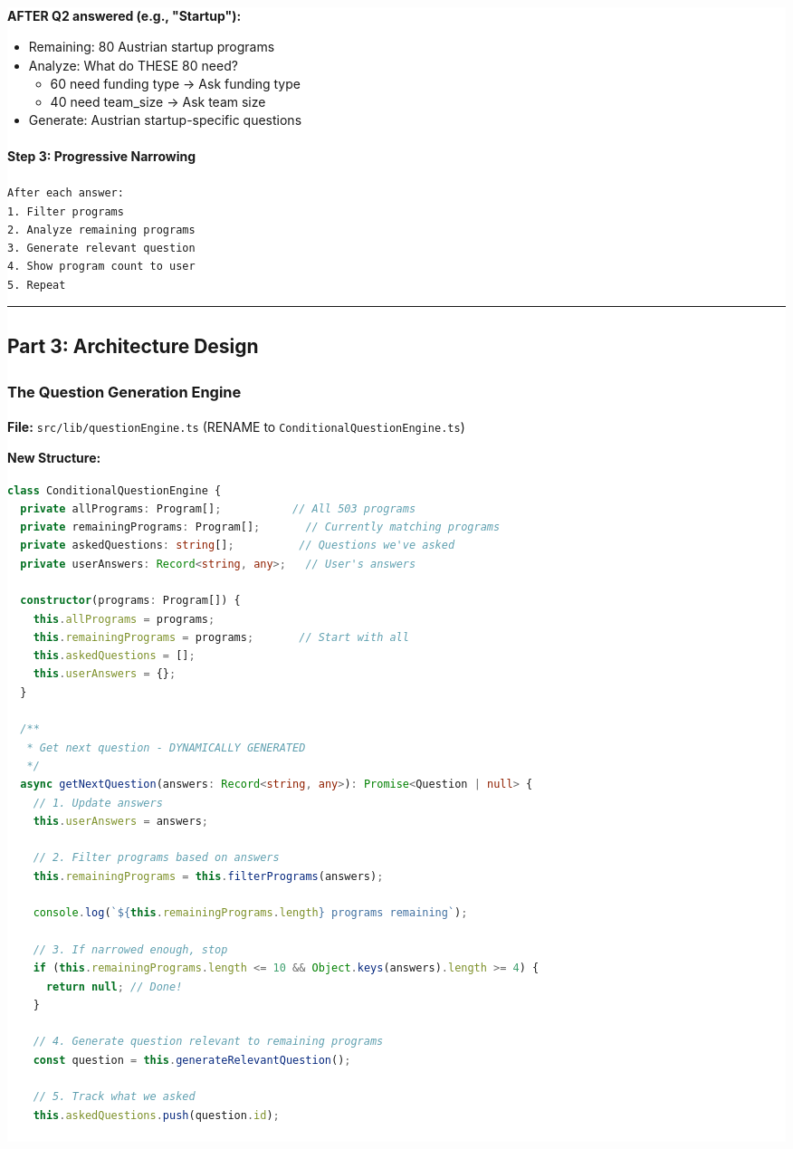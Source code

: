**AFTER Q2 answered (e.g., "Startup"):**
- Remaining: 80 Austrian startup programs
- Analyze: What do THESE 80 need?
  - 60 need funding type → Ask funding type
  - 40 need team_size → Ask team size
- Generate: Austrian startup-specific questions

#### Step 3: Progressive Narrowing

```
After each answer:
1. Filter programs
2. Analyze remaining programs
3. Generate relevant question
4. Show program count to user
5. Repeat
```

---

## Part 3: Architecture Design

### The Question Generation Engine

**File:** `src/lib/questionEngine.ts` (RENAME to `ConditionalQuestionEngine.ts`)

**New Structure:**

```typescript
class ConditionalQuestionEngine {
  private allPrograms: Program[];           // All 503 programs
  private remainingPrograms: Program[];       // Currently matching programs
  private askedQuestions: string[];          // Questions we've asked
  private userAnswers: Record<string, any>;   // User's answers
  
  constructor(programs: Program[]) {
    this.allPrograms = programs;
    this.remainingPrograms = programs;       // Start with all
    this.askedQuestions = [];
    this.userAnswers = {};
  }
  
  /**
   * Get next question - DYNAMICALLY GENERATED
   */
  async getNextQuestion(answers: Record<string, any>): Promise<Question | null> {
    // 1. Update answers
    this.userAnswers = answers;
    
    // 2. Filter programs based on answers
    this.remainingPrograms = this.filterPrograms(answers);
    
    console.log(`${this.remainingPrograms.length} programs remaining`);
    
    // 3. If narrowed enough, stop
    if (this.remainingPrograms.length <= 10 && Object.keys(answers).length >= 4) {
      return null; // Done!
    }
    
    // 4. Generate question relevant to remaining programs
    const question = this.generateRelevantQuestion();
    
    // 5. Track what we asked
    this.askedQuestions.push(question.id);
    
```
